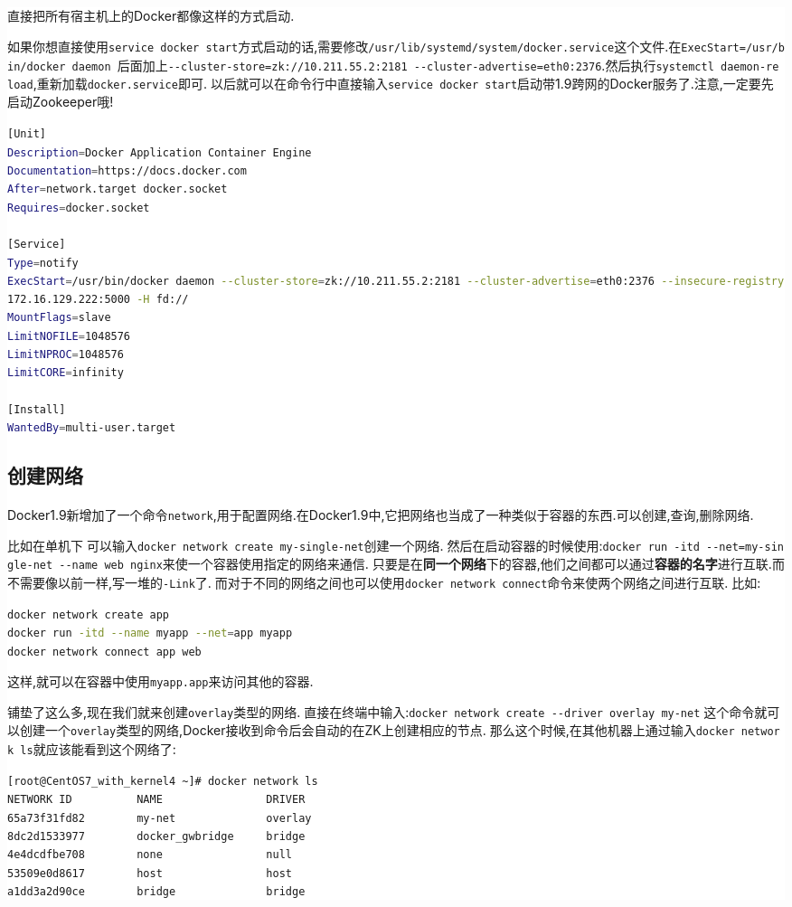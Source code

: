 直接把所有宿主机上的Docker都像这样的方式启动.

如果你想直接使用`service docker start`方式启动的话,需要修改`/usr/lib/systemd/system/docker.service`这个文件.在`ExecStart=/usr/bin/docker daemon `后面加上`--cluster-store=zk://10.211.55.2:2181 --cluster-advertise=eth0:2376`.然后执行`systemctl daemon-reload`,重新加载`docker.service`即可. 以后就可以在命令行中直接输入`service docker start`启动带1.9跨网的Docker服务了.注意,一定要先启动Zookeeper哦!

```bash
[Unit]
Description=Docker Application Container Engine
Documentation=https://docs.docker.com
After=network.target docker.socket
Requires=docker.socket

[Service]
Type=notify
ExecStart=/usr/bin/docker daemon --cluster-store=zk://10.211.55.2:2181 --cluster-advertise=eth0:2376 --insecure-registry 172.16.129.222:5000 -H fd://
MountFlags=slave
LimitNOFILE=1048576
LimitNPROC=1048576
LimitCORE=infinity

[Install]
WantedBy=multi-user.target
```

## 创建网络
Docker1.9新增加了一个命令`network`,用于配置网络.在Docker1.9中,它把网络也当成了一种类似于容器的东西.可以创建,查询,删除网络.

比如在单机下 可以输入`docker network create my-single-net`创建一个网络.
然后在启动容器的时候使用:`docker run -itd --net=my-single-net --name web nginx`来使一个容器使用指定的网络来通信. 只要是在**同一个网络**下的容器,他们之间都可以通过**容器的名字**进行互联.而不需要像以前一样,写一堆的`-Link`了.
而对于不同的网络之间也可以使用`docker network connect`命令来使两个网络之间进行互联.
比如:

```bash
docker network create app
docker run -itd --name myapp --net=app myapp
docker network connect app web
```
这样,就可以在容器中使用`myapp.app`来访问其他的容器.

铺垫了这么多,现在我们就来创建`overlay`类型的网络.
直接在终端中输入:`docker network create --driver overlay my-net`
这个命令就可以创建一个`overlay`类型的网络,Docker接收到命令后会自动的在ZK上创建相应的节点.
那么这个时候,在其他机器上通过输入`docker network ls`就应该能看到这个网络了:

```bash
[root@CentOS7_with_kernel4 ~]# docker network ls
NETWORK ID          NAME                DRIVER
65a73f31fd82        my-net              overlay
8dc2d1533977        docker_gwbridge     bridge
4e4dcdfbe708        none                null
53509e0d8617        host                host
a1dd3a2d90ce        bridge              bridge
```
